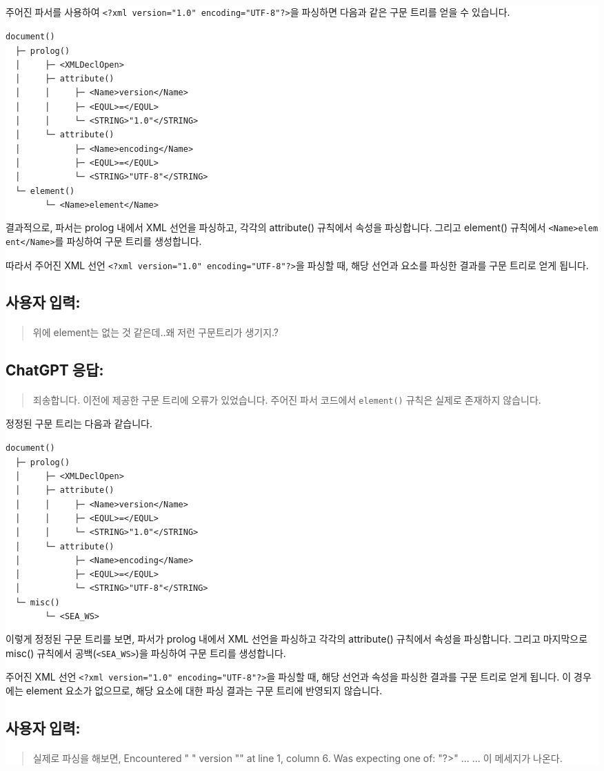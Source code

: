 주어진 파서를 사용하여 `<?xml version="1.0" encoding="UTF-8"?>`을 파싱하면 다음과 같은 구문 트리를 얻을 수 있습니다.

```
document()
  ├─ prolog()
  │     ├─ <XMLDeclOpen>
  │     ├─ attribute()
  │     │     ├─ <Name>version</Name>
  │     │     ├─ <EQUL>=</EQUL>
  │     │     └─ <STRING>"1.0"</STRING>
  │     └─ attribute()
  │           ├─ <Name>encoding</Name>
  │           ├─ <EQUL>=</EQUL>
  │           └─ <STRING>"UTF-8"</STRING>
  └─ element()
        └─ <Name>element</Name>
```

결과적으로, 파서는 prolog 내에서 XML 선언을 파싱하고, 각각의 attribute() 규칙에서 속성을 파싱합니다. 그리고 element() 규칙에서 `<Name>element</Name>`를 파싱하여 구문 트리를 생성합니다.

따라서 주어진 XML 선언 `<?xml version="1.0" encoding="UTF-8"?>`을 파싱할 때, 해당 선언과 요소를 파싱한 결과를 구문 트리로 얻게 됩니다.

## 사용자 입력:
> 위에 element는 없는 것 같은데..왜 저런 구문트리가 생기지.?

## ChatGPT 응답:
> 죄송합니다. 이전에 제공한 구문 트리에 오류가 있었습니다. 주어진 파서 코드에서 `element()` 규칙은 실제로 존재하지 않습니다.

정정된 구문 트리는 다음과 같습니다.

```
document()
  ├─ prolog()
  │     ├─ <XMLDeclOpen>
  │     ├─ attribute()
  │     │     ├─ <Name>version</Name>
  │     │     ├─ <EQUL>=</EQUL>
  │     │     └─ <STRING>"1.0"</STRING>
  │     └─ attribute()
  │           ├─ <Name>encoding</Name>
  │           ├─ <EQUL>=</EQUL>
  │           └─ <STRING>"UTF-8"</STRING>
  └─ misc()
        └─ <SEA_WS>
```

이렇게 정정된 구문 트리를 보면, 파서가 prolog 내에서 XML 선언을 파싱하고 각각의 attribute() 규칙에서 속성을 파싱합니다. 그리고 마지막으로 misc() 규칙에서 공백(`<SEA_WS>`)을 파싱하여 구문 트리를 생성합니다.

주어진 XML 선언 `<?xml version="1.0" encoding="UTF-8"?>`을 파싱할 때, 해당 선언과 속성을 파싱한 결과를 구문 트리로 얻게 됩니다. 이 경우에는 element 요소가 없으므로, 해당 요소에 대한 파싱 결과는 구문 트리에 반영되지 않습니다.

## 사용자 입력:
> 실제로 파싱을 해보면,  Encountered " <TEXT> " version "" at line 1, column 6.
Was expecting one of:
    "?>" ...
    <Name> ... 이 메세지가 나온다.
